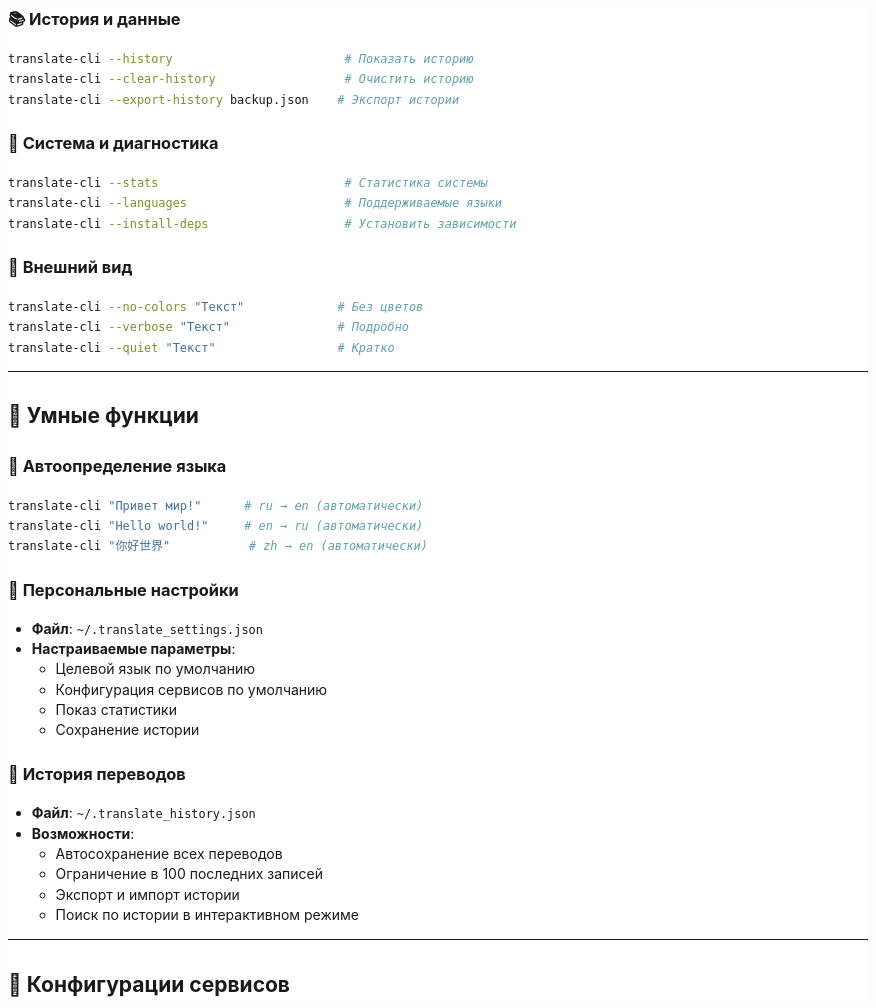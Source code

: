 ### 📚 **История и данные**
```bash
translate-cli --history                        # Показать историю
translate-cli --clear-history                  # Очистить историю
translate-cli --export-history backup.json    # Экспорт истории
```

### 🔧 **Система и диагностика**
```bash
translate-cli --stats                          # Статистика системы
translate-cli --languages                      # Поддерживаемые языки
translate-cli --install-deps                   # Установить зависимости
```

### 🎨 **Внешний вид**
```bash
translate-cli --no-colors "Текст"             # Без цветов
translate-cli --verbose "Текст"               # Подробно
translate-cli --quiet "Текст"                 # Кратко
```

---

## 🎯 Умные функции

### 🧠 **Автоопределение языка**
```bash
translate-cli "Привет мир!"      # ru → en (автоматически)
translate-cli "Hello world!"     # en → ru (автоматически) 
translate-cli "你好世界"           # zh → en (автоматически)
```

### 💾 **Персональные настройки**
- **Файл**: `~/.translate_settings.json`
- **Настраиваемые параметры**:
  - Целевой язык по умолчанию
  - Конфигурация сервисов по умолчанию
  - Показ статистики
  - Сохранение истории

### 📖 **История переводов**  
- **Файл**: `~/.translate_history.json`
- **Возможности**:
  - Автосохранение всех переводов
  - Ограничение в 100 последних записей
  - Экспорт и импорт истории
  - Поиск по истории в интерактивном режиме

---

## 🔧 Конфигурации сервисов
